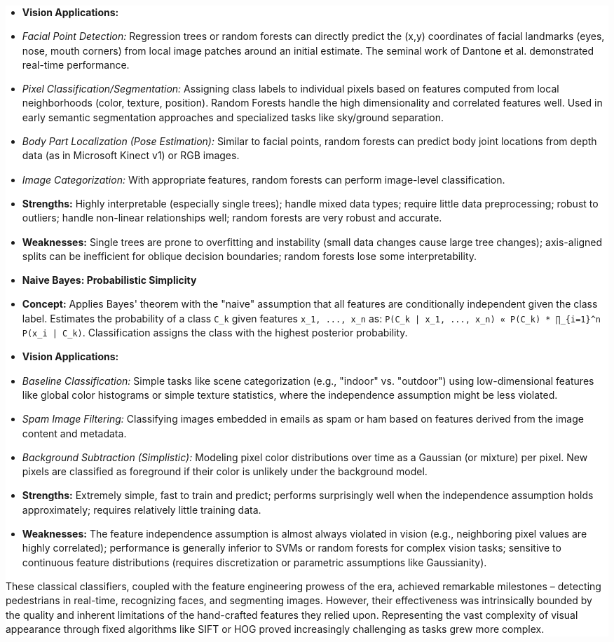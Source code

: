 *   **Vision Applications:**

*   *Facial Point Detection:* Regression trees or random forests can directly predict the (x,y) coordinates of facial landmarks (eyes, nose, mouth corners) from local image patches around an initial estimate. The seminal work of Dantone et al. demonstrated real-time performance.

*   *Pixel Classification/Segmentation:* Assigning class labels to individual pixels based on features computed from local neighborhoods (color, texture, position). Random Forests handle the high dimensionality and correlated features well. Used in early semantic segmentation approaches and specialized tasks like sky/ground separation.

*   *Body Part Localization (Pose Estimation):* Similar to facial points, random forests can predict body joint locations from depth data (as in Microsoft Kinect v1) or RGB images.

*   *Image Categorization:* With appropriate features, random forests can perform image-level classification.

*   **Strengths:** Highly interpretable (especially single trees); handle mixed data types; require little data preprocessing; robust to outliers; handle non-linear relationships well; random forests are very robust and accurate.

*   **Weaknesses:** Single trees are prone to overfitting and instability (small data changes cause large tree changes); axis-aligned splits can be inefficient for oblique decision boundaries; random forests lose some interpretability.

*   **Naive Bayes: Probabilistic Simplicity**

*   **Concept:** Applies Bayes' theorem with the "naive" assumption that all features are conditionally independent given the class label. Estimates the probability of a class `C_k` given features `x_1, ..., x_n` as: `P(C_k | x_1, ..., x_n) ∝ P(C_k) * ∏_{i=1}^n P(x_i | C_k)`. Classification assigns the class with the highest posterior probability.

*   **Vision Applications:**

*   *Baseline Classification:* Simple tasks like scene categorization (e.g., "indoor" vs. "outdoor") using low-dimensional features like global color histograms or simple texture statistics, where the independence assumption might be less violated.

*   *Spam Image Filtering:* Classifying images embedded in emails as spam or ham based on features derived from the image content and metadata.

*   *Background Subtraction (Simplistic):* Modeling pixel color distributions over time as a Gaussian (or mixture) per pixel. New pixels are classified as foreground if their color is unlikely under the background model.

*   **Strengths:** Extremely simple, fast to train and predict; performs surprisingly well when the independence assumption holds approximately; requires relatively little training data.

*   **Weaknesses:** The feature independence assumption is almost always violated in vision (e.g., neighboring pixel values are highly correlated); performance is generally inferior to SVMs or random forests for complex vision tasks; sensitive to continuous feature distributions (requires discretization or parametric assumptions like Gaussianity).

These classical classifiers, coupled with the feature engineering prowess of the era, achieved remarkable milestones – detecting pedestrians in real-time, recognizing faces, and segmenting images. However, their effectiveness was intrinsically bounded by the quality and inherent limitations of the hand-crafted features they relied upon. Representing the vast complexity of visual appearance through fixed algorithms like SIFT or HOG proved increasingly challenging as tasks grew more complex.
